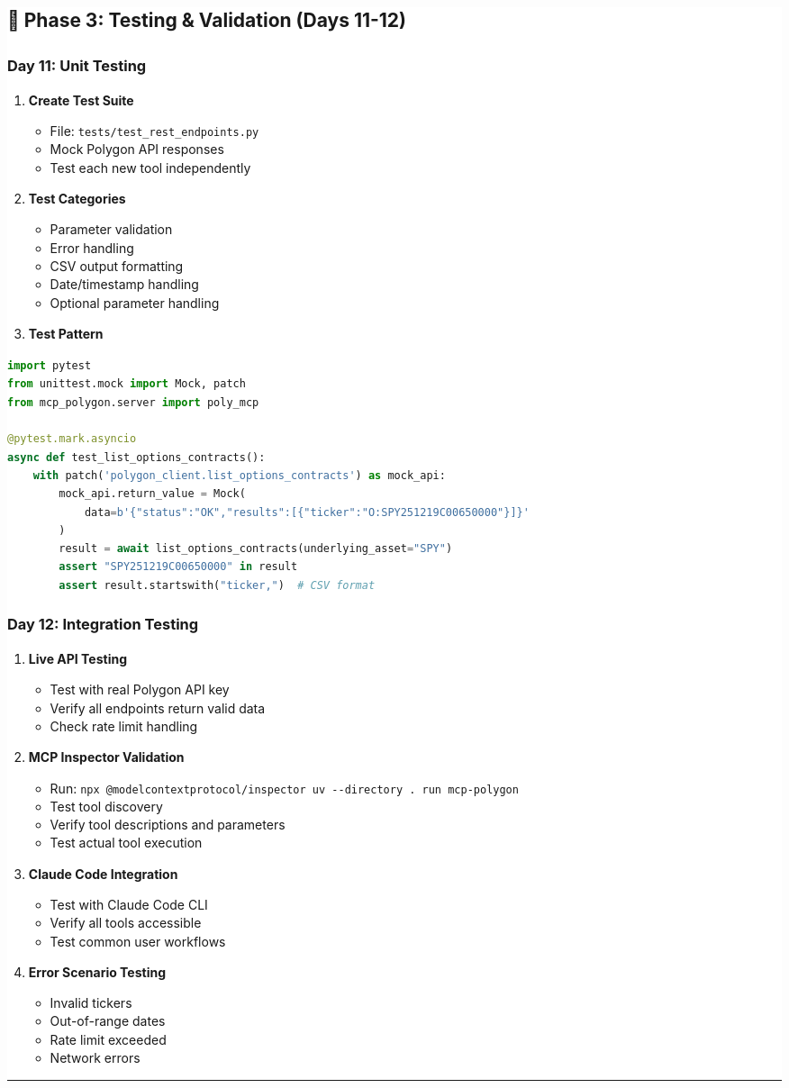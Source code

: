 
## 🧪 Phase 3: Testing & Validation (Days 11-12)

### Day 11: Unit Testing
1. **Create Test Suite**
   - File: `tests/test_rest_endpoints.py`
   - Mock Polygon API responses
   - Test each new tool independently

2. **Test Categories**
   - Parameter validation
   - Error handling
   - CSV output formatting
   - Date/timestamp handling
   - Optional parameter handling

3. **Test Pattern**
```python
import pytest
from unittest.mock import Mock, patch
from mcp_polygon.server import poly_mcp

@pytest.mark.asyncio
async def test_list_options_contracts():
    with patch('polygon_client.list_options_contracts') as mock_api:
        mock_api.return_value = Mock(
            data=b'{"status":"OK","results":[{"ticker":"O:SPY251219C00650000"}]}'
        )
        result = await list_options_contracts(underlying_asset="SPY")
        assert "SPY251219C00650000" in result
        assert result.startswith("ticker,")  # CSV format
```

### Day 12: Integration Testing
1. **Live API Testing**
   - Test with real Polygon API key
   - Verify all endpoints return valid data
   - Check rate limit handling

2. **MCP Inspector Validation**
   - Run: `npx @modelcontextprotocol/inspector uv --directory . run mcp-polygon`
   - Test tool discovery
   - Verify tool descriptions and parameters
   - Test actual tool execution

3. **Claude Code Integration**
   - Test with Claude Code CLI
   - Verify all tools accessible
   - Test common user workflows

4. **Error Scenario Testing**
   - Invalid tickers
   - Out-of-range dates
   - Rate limit exceeded
   - Network errors

---